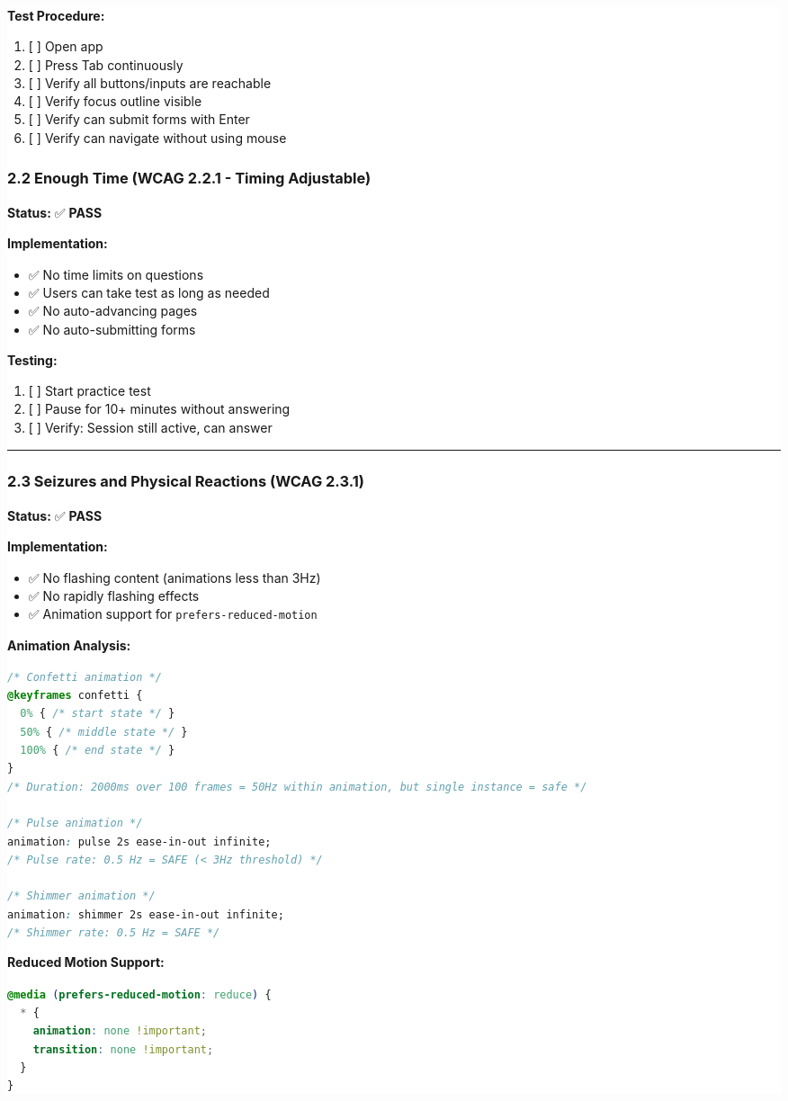 **Test Procedure:**
1. [ ] Open app
2. [ ] Press Tab continuously
3. [ ] Verify all buttons/inputs are reachable
4. [ ] Verify focus outline visible
5. [ ] Verify can submit forms with Enter
6. [ ] Verify can navigate without using mouse

### 2.2 Enough Time (WCAG 2.2.1 - Timing Adjustable)

**Status:** ✅ **PASS**

**Implementation:**
- ✅ No time limits on questions
- ✅ Users can take test as long as needed
- ✅ No auto-advancing pages
- ✅ No auto-submitting forms

**Testing:**
1. [ ] Start practice test
2. [ ] Pause for 10+ minutes without answering
3. [ ] Verify: Session still active, can answer

---

### 2.3 Seizures and Physical Reactions (WCAG 2.3.1)

**Status:** ✅ **PASS**

**Implementation:**
- ✅ No flashing content (animations less than 3Hz)
- ✅ No rapidly flashing effects
- ✅ Animation support for `prefers-reduced-motion`

**Animation Analysis:**
```css
/* Confetti animation */
@keyframes confetti {
  0% { /* start state */ }
  50% { /* middle state */ }
  100% { /* end state */ }
}
/* Duration: 2000ms over 100 frames = 50Hz within animation, but single instance = safe */

/* Pulse animation */
animation: pulse 2s ease-in-out infinite;
/* Pulse rate: 0.5 Hz = SAFE (< 3Hz threshold) */

/* Shimmer animation */
animation: shimmer 2s ease-in-out infinite;
/* Shimmer rate: 0.5 Hz = SAFE */
```

**Reduced Motion Support:**
```css
@media (prefers-reduced-motion: reduce) {
  * {
    animation: none !important;
    transition: none !important;
  }
}
```
